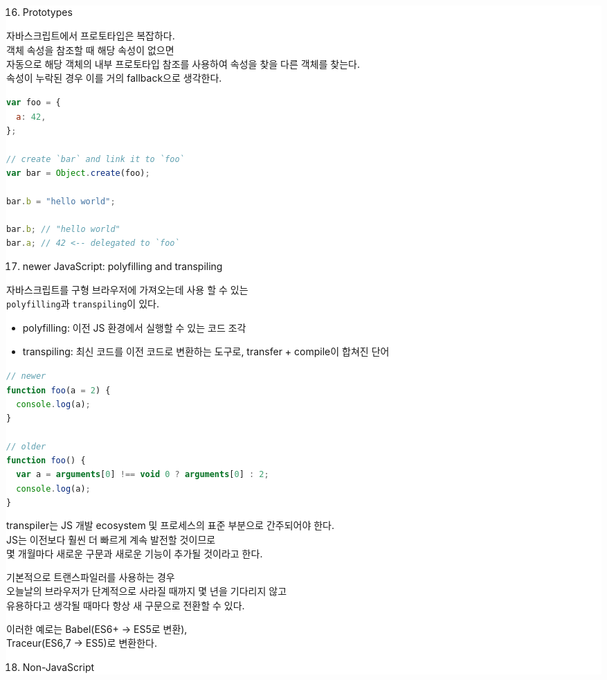 16. Prototypes

자바스크립트에서 프로토타입은 복잡하다.  
객체 속성을 참조할 때 해당 속성이 없으면  
자동으로 해당 객체의 내부 프로토타입 참조를 사용하여 속성을 찾을 다른 객체를 찾는다.  
속성이 누락된 경우 이를 거의 fallback으로 생각한다.

```javascript
var foo = {
  a: 42,
};

// create `bar` and link it to `foo`
var bar = Object.create(foo);

bar.b = "hello world";

bar.b; // "hello world"
bar.a; // 42 <-- delegated to `foo`
```

17. newer JavaScript: polyfilling and transpiling

자바스크립트를 구형 브라우저에 가져오는데 사용 할 수 있는  
`polyfilling`과 `transpiling`이 있다.

- polyfilling: 이전 JS 환경에서 실행할 수 있는 코드 조각

- transpiling: 최신 코드를 이전 코드로 변환하는 도구로,
  transfer + compile이 합쳐진 단어

```javascript
// newer
function foo(a = 2) {
  console.log(a);
}

// older
function foo() {
  var a = arguments[0] !== void 0 ? arguments[0] : 2;
  console.log(a);
}
```

transpiler는 JS 개발 ecosystem 및 프로세스의 표준 부분으로 간주되어야 한다.  
JS는 이전보다 훨씬 더 빠르게 계속 발전할 것이므로  
몇 개월마다 새로운 구문과 새로운 기능이 추가될 것이라고 한다.

기본적으로 트랜스파일러를 사용하는 경우  
오늘날의 브라우저가 단계적으로 사라질 때까지 몇 년을 기다리지 않고  
유용하다고 생각될 때마다 항상 새 구문으로 전환할 수 있다.

이러한 예로는 Babel(ES6+ -> ES5로 변환),  
Traceur(ES6,7 -> ES5)로 변환한다.

18. Non-JavaScript
